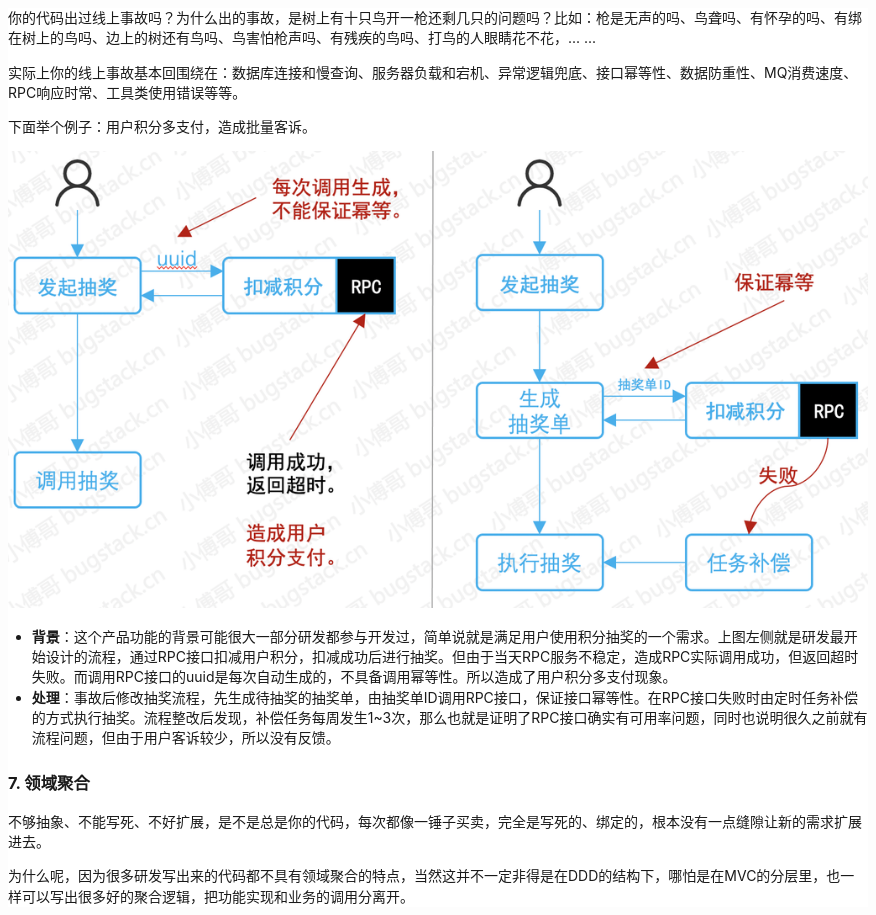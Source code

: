 你的代码出过线上事故吗？为什么出的事故，是树上有十只鸟开一枪还剩几只的问题吗？比如：枪是无声的吗、鸟聋吗、有怀孕的吗、有绑在树上的鸟吗、边上的树还有鸟吗、鸟害怕枪声吗、有残疾的鸟吗、打鸟的人眼睛花不花，... ... 

实际上你的线上事故基本回围绕在：数据库连接和慢查询、服务器负载和宕机、异常逻辑兜底、接口幂等性、数据防重性、MQ消费速度、RPC响应时常、工具类使用错误等等。

下面举个例子：用户积分多支付，造成批量客诉。

![](res\2021-09-15-还重构？就你那代码只能铲了重写！.md\bfa5de17-40e5-4700-a35a-6fb8e43f2610.jpg)

- **背景**：这个产品功能的背景可能很大一部分研发都参与开发过，简单说就是满足用户使用积分抽奖的一个需求。上图左侧就是研发最开始设计的流程，通过RPC接口扣减用户积分，扣减成功后进行抽奖。但由于当天RPC服务不稳定，造成RPC实际调用成功，但返回超时失败。而调用RPC接口的uuid是每次自动生成的，不具备调用幂等性。所以造成了用户积分多支付现象。
- **处理**：事故后修改抽奖流程，先生成待抽奖的抽奖单，由抽奖单ID调用RPC接口，保证接口幂等性。在RPC接口失败时由定时任务补偿的方式执行抽奖。流程整改后发现，补偿任务每周发生1~3次，那么也就是证明了RPC接口确实有可用率问题，同时也说明很久之前就有流程问题，但由于用户客诉较少，所以没有反馈。 

### 7. 领域聚合

不够抽象、不能写死、不好扩展，是不是总是你的代码，每次都像一锤子买卖，完全是写死的、绑定的，根本没有一点缝隙让新的需求扩展进去。

为什么呢，因为很多研发写出来的代码都不具有领域聚合的特点，当然这并不一定非得是在DDD的结构下，哪怕是在MVC的分层里，也一样可以写出很多好的聚合逻辑，把功能实现和业务的调用分离开。
